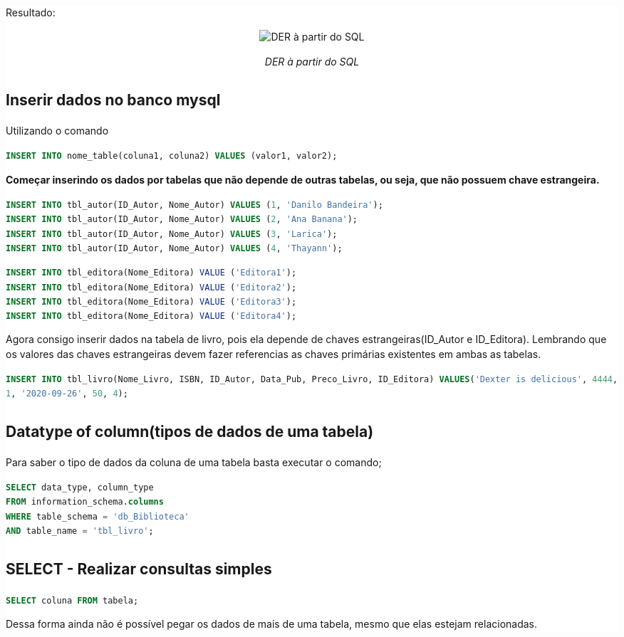 Resultado:
<p align="center">
    <img src="https://ik.imagekit.io/xfddek6eqk/DER_a_partir_do_sql_WaEwROaUh.png" alt="DER à partir do SQL"/>
    
  </p>
  <p align="center"><i>DER à partir do SQL</i></p>

## Inserir dados no banco mysql
Utilizando o comando

```sql
INSERT INTO nome_table(coluna1, coluna2) VALUES (valor1, valor2);
```
**Começar inserindo os dados por tabelas que não depende de outras tabelas, ou seja, que não possuem chave estrangeira.**

```sql
INSERT INTO tbl_autor(ID_Autor, Nome_Autor) VALUES (1, 'Danilo Bandeira');
INSERT INTO tbl_autor(ID_Autor, Nome_Autor) VALUES (2, 'Ana Banana');
INSERT INTO tbl_autor(ID_Autor, Nome_Autor) VALUES (3, 'Larica');
INSERT INTO tbl_autor(ID_Autor, Nome_Autor) VALUES (4, 'Thayann');
```

```sql
INSERT INTO tbl_editora(Nome_Editora) VALUE ('Editora1');
INSERT INTO tbl_editora(Nome_Editora) VALUE ('Editora2');
INSERT INTO tbl_editora(Nome_Editora) VALUE ('Editora3');
INSERT INTO tbl_editora(Nome_Editora) VALUE ('Editora4');
```

Agora consigo inserir dados na tabela de livro, pois ela depende de chaves estrangeiras(ID_Autor e ID_Editora). Lembrando que os valores das chaves estrangeiras devem fazer referencias as chaves primárias existentes em ambas as tabelas.

```sql
INSERT INTO tbl_livro(Nome_Livro, ISBN, ID_Autor, Data_Pub, Preco_Livro, ID_Editora) VALUES('Dexter is delicious', 4444, 1, '2020-09-26', 50, 4);
```
## Datatype of column(tipos de dados de uma tabela)
Para saber o tipo de dados da coluna de uma tabela basta executar o comando;

```sql
SELECT data_type, column_type 
FROM information_schema.columns 
WHERE table_schema = 'db_Biblioteca'
AND table_name = 'tbl_livro'; 
```
## SELECT - Realizar consultas simples

```SQL
SELECT coluna FROM tabela;
```

Dessa forma ainda não é possível pegar os dados de mais de uma tabela, mesmo que elas estejam relacionadas.
